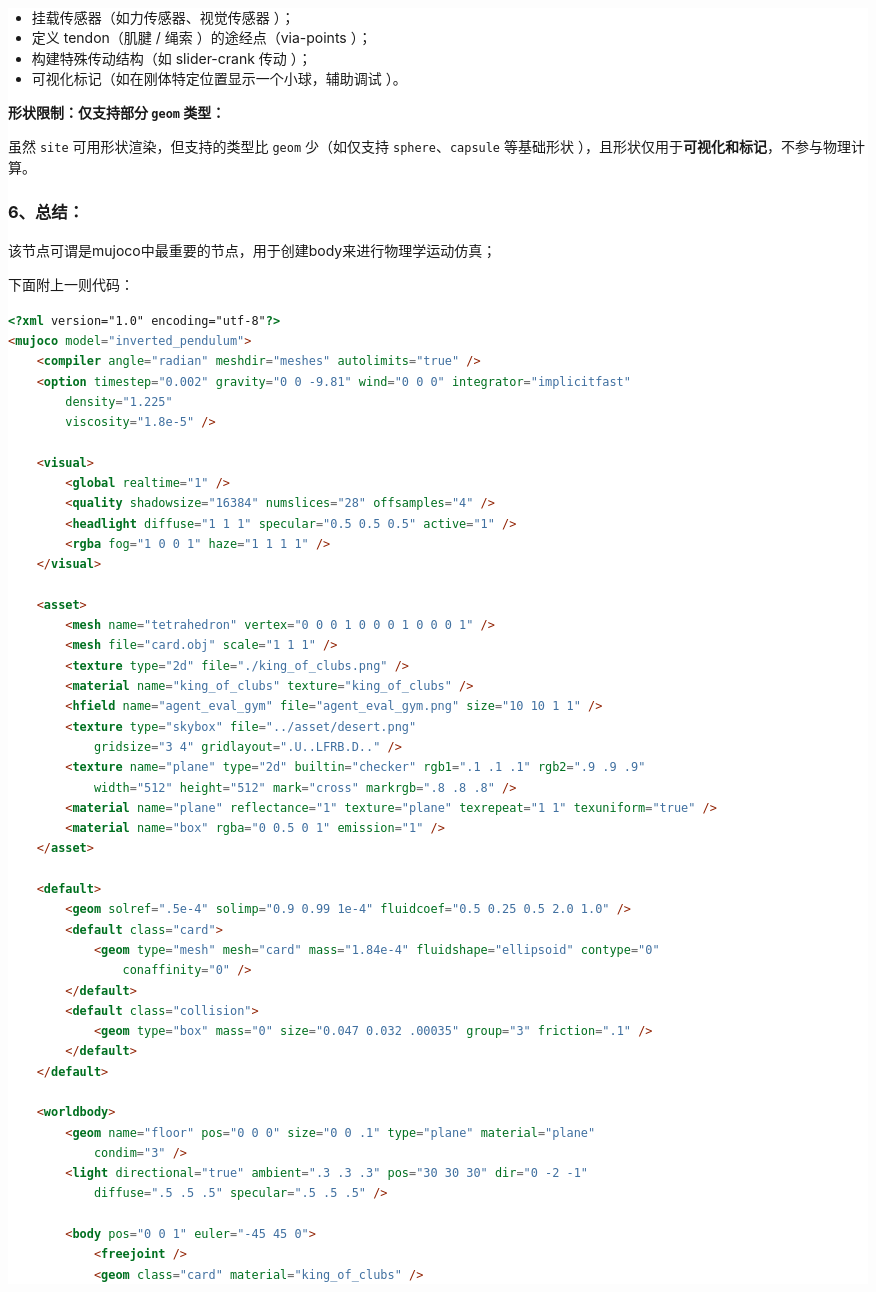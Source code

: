 - 挂载传感器（如力传感器、视觉传感器 ）；
- 定义 tendon（肌腱 / 绳索 ）的途经点（via-points ）；
- 构建特殊传动结构（如 slider-crank 传动 ）；
- 可视化标记（如在刚体特定位置显示一个小球，辅助调试 ）。

**形状限制：仅支持部分 `geom` 类型：**

虽然 `site` 可用形状渲染，但支持的类型比 `geom` 少（如仅支持 `sphere`、`capsule` 等基础形状 ），且形状仅用于**可视化和标记**，不参与物理计算。





### **6、总结：**

​		该节点可谓是mujoco中最重要的节点，用于创建body来进行物理学运动仿真；

下面附上一则代码：

~~~html
<?xml version="1.0" encoding="utf-8"?>
<mujoco model="inverted_pendulum">
    <compiler angle="radian" meshdir="meshes" autolimits="true" />
    <option timestep="0.002" gravity="0 0 -9.81" wind="0 0 0" integrator="implicitfast"
        density="1.225"
        viscosity="1.8e-5" />

    <visual>
        <global realtime="1" />
        <quality shadowsize="16384" numslices="28" offsamples="4" />
        <headlight diffuse="1 1 1" specular="0.5 0.5 0.5" active="1" />
        <rgba fog="1 0 0 1" haze="1 1 1 1" />
    </visual>

    <asset>
        <mesh name="tetrahedron" vertex="0 0 0 1 0 0 0 1 0 0 0 1" />
        <mesh file="card.obj" scale="1 1 1" />
        <texture type="2d" file="./king_of_clubs.png" />
        <material name="king_of_clubs" texture="king_of_clubs" />
        <hfield name="agent_eval_gym" file="agent_eval_gym.png" size="10 10 1 1" />
        <texture type="skybox" file="../asset/desert.png"
            gridsize="3 4" gridlayout=".U..LFRB.D.." />
        <texture name="plane" type="2d" builtin="checker" rgb1=".1 .1 .1" rgb2=".9 .9 .9"
            width="512" height="512" mark="cross" markrgb=".8 .8 .8" />
        <material name="plane" reflectance="1" texture="plane" texrepeat="1 1" texuniform="true" />
        <material name="box" rgba="0 0.5 0 1" emission="1" />
    </asset>

    <default>
        <geom solref=".5e-4" solimp="0.9 0.99 1e-4" fluidcoef="0.5 0.25 0.5 2.0 1.0" />
        <default class="card">
            <geom type="mesh" mesh="card" mass="1.84e-4" fluidshape="ellipsoid" contype="0"
                conaffinity="0" />
        </default>
        <default class="collision">
            <geom type="box" mass="0" size="0.047 0.032 .00035" group="3" friction=".1" />
        </default>
    </default>

    <worldbody>
        <geom name="floor" pos="0 0 0" size="0 0 .1" type="plane" material="plane"
            condim="3" />
        <light directional="true" ambient=".3 .3 .3" pos="30 30 30" dir="0 -2 -1"
            diffuse=".5 .5 .5" specular=".5 .5 .5" />

        <body pos="0 0 1" euler="-45 45 0">
            <freejoint />
            <geom class="card" material="king_of_clubs" />
~~~